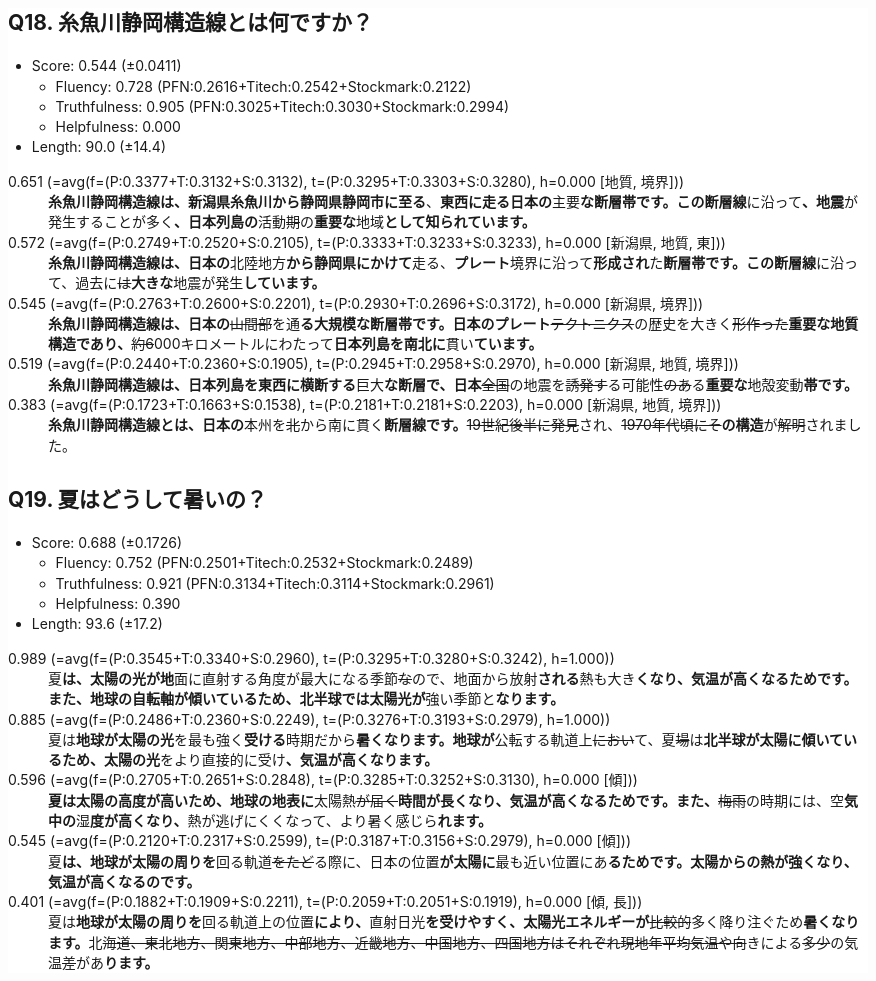 ## <a name="Q18"></a>Q18. 糸魚川静岡構造線とは何ですか？

- Score: 0.544 (±0.0411)
  - Fluency: 0.728 (PFN:0.2616+Titech:0.2542+Stockmark:0.2122)
  - Truthfulness: 0.905 (PFN:0.3025+Titech:0.3030+Stockmark:0.2994)
  - Helpfulness: 0.000
- Length: 90.0 (±14.4)

<dl>
<dt>0.651 (=avg(f=(P:0.3377+T:0.3132+S:0.3132), t=(P:0.3295+T:0.3303+S:0.3280), h=0.000 [地質, 境界]))</dt>
<dd><b>糸魚川静岡構造線は、新潟県糸魚川から静岡県静岡市に至る</b>、<b>東西に走る日本の</b>主要<b>な断層帯です。この断層線</b>に沿って<b>、地震</b>が発生することが多く<b>、日本列島の</b>活動<s>期</s>の<b>重要な</b>地域<b>として知られています。</b></dd>
<dt>0.572 (=avg(f=(P:0.2749+T:0.2520+S:0.2105), t=(P:0.3333+T:0.3233+S:0.3233), h=0.000 [新潟県, 地質, 東]))</dt>
<dd><b>糸魚川静岡構造線は、日本の</b>北陸地方<b>から静岡県にかけて</b>走る、<b>プレート</b>境界に沿って<b>形成され</b>た<b>断層帯です。この断層線</b>に沿って、過去に<s>は</s><b>大きな</b>地震が発生<b>しています。</b></dd>
<dt>0.545 (=avg(f=(P:0.2763+T:0.2600+S:0.2201), t=(P:0.2930+T:0.2696+S:0.3172), h=0.000 [新潟県, 境界]))</dt>
<dd><b>糸魚川静岡構造線は、日本の</b><s>山間部</s>を通<b>る大規模な断層帯です。日本のプレート</b><s>テクトニクス</s>の歴史を大きく<s>形作った</s><b>重要な地質構造であり、</b><s>約6</s>000キロメートルにわたって<b>日本列島を南北に</b>貫い<b>ています。</b></dd>
<dt>0.519 (=avg(f=(P:0.2440+T:0.2360+S:0.1905), t=(P:0.2945+T:0.2958+S:0.2970), h=0.000 [新潟県, 地質, 境界]))</dt>
<dd><b>糸魚川静岡構造線は、日本列島を東西に横断する</b>巨大<b>な断層で、日本</b><s>全国</s>の地震を<s>誘発す</s>る可能性<s>のあ</s>る<b>重要な</b>地殻変動<b>帯です。</b></dd>
<dt>0.383 (=avg(f=(P:0.1723+T:0.1663+S:0.1538), t=(P:0.2181+T:0.2181+S:0.2203), h=0.000 [新潟県, 地質, 境界]))</dt>
<dd><b>糸魚川静岡構造線とは、日本の</b>本州を<s>北</s>から南に貫く<b>断層線です。</b><s>19世紀後半に発見</s>され、<s>1970年代頃にそ</s><b>の構造</b>が<s>解明</s>されました。</dd>
</dl>

## <a name="Q19"></a>Q19. 夏はどうして暑いの？

- Score: 0.688 (±0.1726)
  - Fluency: 0.752 (PFN:0.2501+Titech:0.2532+Stockmark:0.2489)
  - Truthfulness: 0.921 (PFN:0.3134+Titech:0.3114+Stockmark:0.2961)
  - Helpfulness: 0.390
- Length: 93.6 (±17.2)

<dl>
<dt>0.989 (=avg(f=(P:0.3545+T:0.3340+S:0.2960), t=(P:0.3295+T:0.3280+S:0.3242), h=1.000))</dt>
<dd>夏<b>は、太陽の光が地</b>面に直射する角度が最大になる季節<s>な</s>ので、地面から放射<b>される</b>熱も大き<b>くなり、気温が高くなるためです。また、地球の自転軸が傾いているため、北半球では太陽光が</b>強い季節と<b>なります。</b></dd>
<dt>0.885 (=avg(f=(P:0.2486+T:0.2360+S:0.2249), t=(P:0.3276+T:0.3193+S:0.2979), h=1.000))</dt>
<dd>夏は<b>地球が太陽の光</b>を最も強く<b>受ける</b>時期だから<b>暑くなります。地球が</b>公転する軌道上<s>におい</s>て、夏<s>場</s>は<b>北半球が太陽に傾いているため、太陽の光</b>をより直接的に受け<b>、気温が高くなります。</b></dd>
<dt>0.596 (=avg(f=(P:0.2705+T:0.2651+S:0.2848), t=(P:0.3285+T:0.3252+S:0.3130), h=0.000 [傾]))</dt>
<dd><b>夏は太陽の高度が高いため、地球の地表に</b>太陽熱<s>が届く</s><b>時間が長くなり、気温が高くなるためです。また、</b><s>梅雨</s>の時期には、空<b>気中の</b>湿<b>度が高くなり、</b>熱が逃げにくくなって、より暑く感じら<b>れます。</b></dd>
<dt>0.545 (=avg(f=(P:0.2120+T:0.2317+S:0.2599), t=(P:0.3187+T:0.3156+S:0.2979), h=0.000 [傾]))</dt>
<dd>夏<b>は、地球が太陽の周りを</b>回る軌道<s>をたど</s>る際に、日本の位置<b>が太陽に</b>最も近い位置にあ<b>るためです。太陽からの熱が強くなり、気温が高くなるのです。</b></dd>
<dt>0.401 (=avg(f=(P:0.1882+T:0.1909+S:0.2211), t=(P:0.2059+T:0.2051+S:0.1919), h=0.000 [傾, 長]))</dt>
<dd>夏は<b>地球が太陽の周りを</b>回る軌道上の位置<b>により、</b>直射日光<b>を受けやすく、太陽光エネルギーが</b><s>比較的</s>多く降り注ぐため<b>暑くなります。</b>北<s>海道、東北地方、関東地方、中部地方、近畿地方、中国地方、四国地方はそれぞれ現地年平均気温や向</s>きによる<s>多少</s>の気温<s>差</s>があ<b>ります。</b></dd>
</dl>
